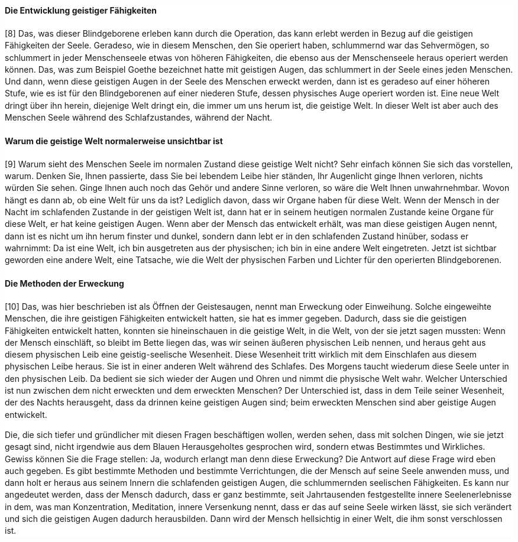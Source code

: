 #### Die Entwicklung geistiger Fähigkeiten

[8] Das, was dieser Blindgeborene erleben kann durch die Operation, das kann erlebt werden in Bezug auf die geistigen Fähigkeiten der Seele. Geradeso, wie in diesem Menschen, den Sie operiert haben, schlummernd war das Sehvermögen, so schlummert in jeder Menschenseele etwas von höheren Fähigkeiten, die ebenso aus der Menschenseele heraus operiert werden können. Das, was zum Beispiel Goethe bezeichnet hatte mit geistigen Augen, das schlummert in der Seele eines jeden Menschen. Und dann, wenn diese geistigen Augen in der Seele des Menschen erweckt werden, dann ist es geradeso auf einer höheren Stufe, wie es ist für den Blindgeborenen auf einer niederen Stufe, dessen physisches Auge operiert worden ist. Eine neue Welt dringt über ihn herein, diejenige Welt dringt ein, die immer um uns herum ist, die geistige Welt. In dieser Welt ist aber auch des Menschen Seele während des Schlafzustandes, während der Nacht.

#### Warum die geistige Welt normalerweise unsichtbar ist

[9] Warum sieht des Menschen Seele im normalen Zustand diese geistige Welt nicht? Sehr einfach können Sie sich das vorstellen, warum. Denken Sie, Ihnen passierte, dass Sie bei lebendem Leibe hier ständen, Ihr Augenlicht ginge Ihnen verloren, nichts würden Sie sehen. Ginge Ihnen auch noch das Gehör und andere Sinne verloren, so wäre die Welt Ihnen unwahrnehmbar. Wovon hängt es dann ab, ob eine Welt für uns da ist? Lediglich davon, dass wir Organe haben für diese Welt. Wenn der Mensch in der Nacht im schlafenden Zustande in der geistigen Welt ist, dann hat er in seinem heutigen normalen Zustande keine Organe für diese Welt, er hat keine geistigen Augen. Wenn aber der Mensch das entwickelt erhält, was man diese geistigen Augen nennt, dann ist es nicht um ihn herum finster und dunkel, sondern dann lebt er in den schlafenden Zustand hinüber, sodass er wahrnimmt: Da ist eine Welt, ich bin ausgetreten aus der physischen; ich bin in eine andere Welt eingetreten. Jetzt ist sichtbar geworden eine andere Welt, eine Tatsache, wie die Welt der physischen Farben und Lichter für den operierten Blindgeborenen.

#### Die Methoden der Erweckung

[10] Das, was hier beschrieben ist als Öffnen der Geistesaugen, nennt man Erweckung oder Einweihung. Solche eingeweihte Menschen, die ihre geistigen Fähigkeiten entwickelt hatten, sie hat es immer gegeben. Dadurch, dass sie die geistigen Fähigkeiten entwickelt hatten, konnten sie hineinschauen in die geistige Welt, in die Welt, von der sie jetzt sagen mussten: Wenn der Mensch einschläft, so bleibt im Bette liegen das, was wir seinen äußeren physischen Leib nennen, und heraus geht aus diesem physischen Leib eine geistig-seelische Wesenheit. Diese Wesenheit tritt wirklich mit dem Einschlafen aus diesem physischen Leibe heraus. Sie ist in einer anderen Welt während des Schlafes. Des Morgens taucht wiederum diese Seele unter in den physischen Leib. Da bedient sie sich wieder der Augen und Ohren und nimmt die physische Welt wahr. Welcher Unterschied ist nun zwischen dem nicht erweckten und dem erweckten Menschen? Der Unterschied ist, dass in dem Teile seiner Wesenheit, der des Nachts herausgeht, dass da drinnen keine geistigen Augen sind; beim erweckten Menschen sind aber geistige Augen entwickelt.

Die, die sich tiefer und gründlicher mit diesen Fragen beschäftigen wollen, werden sehen, dass mit solchen Dingen, wie sie jetzt gesagt sind, nicht irgendwie aus dem Blauen Herausgeholtes gesprochen wird, sondern etwas Bestimmtes und Wirkliches. Gewiss können Sie die Frage stellen: Ja, wodurch erlangt man denn diese Erweckung? Die Antwort auf diese Frage wird eben auch gegeben. Es gibt bestimmte Methoden und bestimmte Verrichtungen, die der Mensch auf seine Seele anwenden muss, und dann holt er heraus aus seinem Innern die schlafenden geistigen Augen, die schlummernden seelischen Fähigkeiten. Es kann nur angedeutet werden, dass der Mensch dadurch, dass er ganz bestimmte, seit Jahrtausenden festgestellte innere Seelenerlebnisse in dem, was man Konzentration, Meditation, innere Versenkung nennt, dass er das auf seine Seele wirken lässt, sie sich verändert und sich die geistigen Augen dadurch herausbilden. Dann wird der Mensch hellsichtig in einer Welt, die ihm sonst verschlossen ist.
